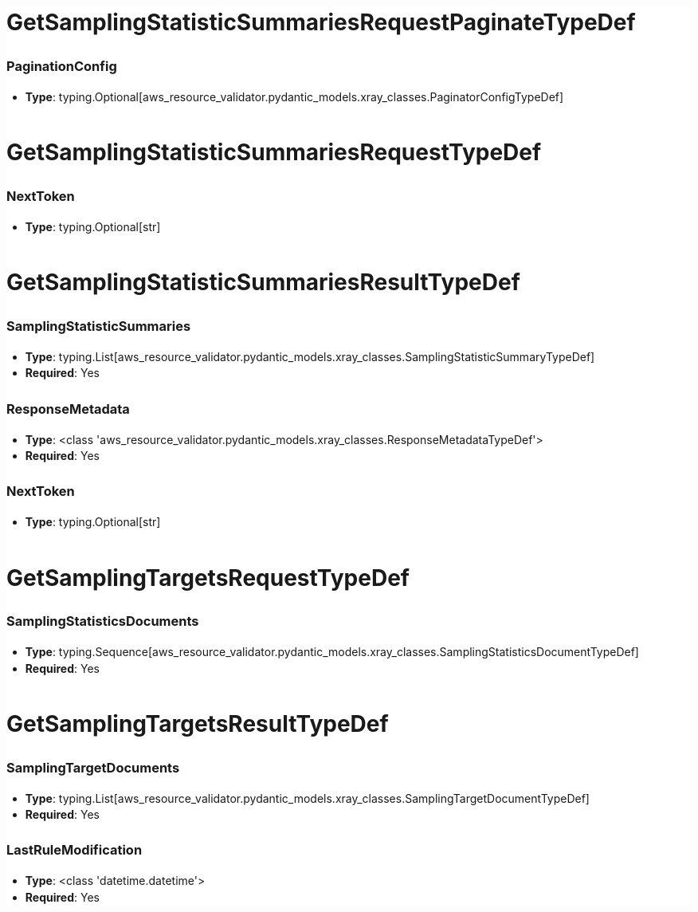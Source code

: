 
# GetSamplingStatisticSummariesRequestPaginateTypeDef

### PaginationConfig
- **Type**: typing.Optional[aws_resource_validator.pydantic_models.xray_classes.PaginatorConfigTypeDef]


# GetSamplingStatisticSummariesRequestTypeDef

### NextToken
- **Type**: typing.Optional[str]


# GetSamplingStatisticSummariesResultTypeDef

### SamplingStatisticSummaries
- **Type**: typing.List[aws_resource_validator.pydantic_models.xray_classes.SamplingStatisticSummaryTypeDef]
- **Required**: Yes

### ResponseMetadata
- **Type**: <class 'aws_resource_validator.pydantic_models.xray_classes.ResponseMetadataTypeDef'>
- **Required**: Yes

### NextToken
- **Type**: typing.Optional[str]


# GetSamplingTargetsRequestTypeDef

### SamplingStatisticsDocuments
- **Type**: typing.Sequence[aws_resource_validator.pydantic_models.xray_classes.SamplingStatisticsDocumentTypeDef]
- **Required**: Yes


# GetSamplingTargetsResultTypeDef

### SamplingTargetDocuments
- **Type**: typing.List[aws_resource_validator.pydantic_models.xray_classes.SamplingTargetDocumentTypeDef]
- **Required**: Yes

### LastRuleModification
- **Type**: <class 'datetime.datetime'>
- **Required**: Yes
